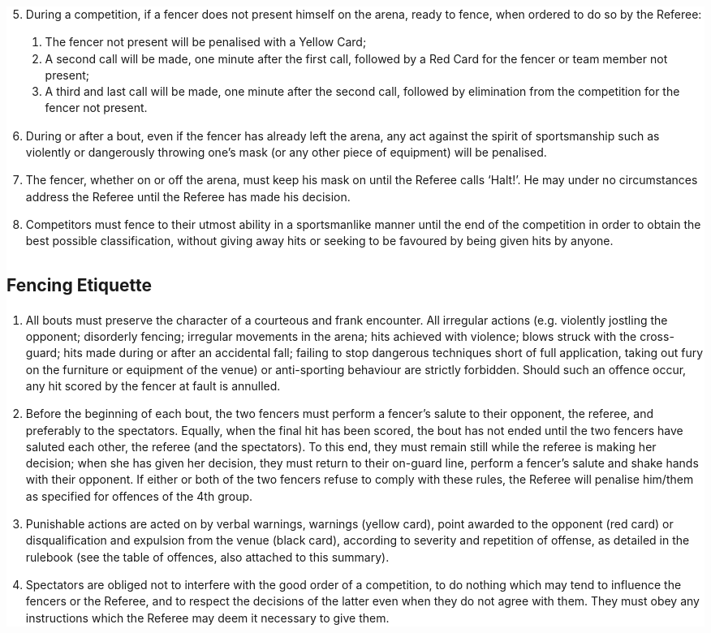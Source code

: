 5.  During a competition, if a fencer does not present himself on the
    arena, ready to fence, when ordered to do so by the Referee:
    1. The fencer not present will be penalised with a Yellow Card;
    2. A second call will be made, one minute after the first call,
       followed by a Red Card for the fencer or team member not present;
    3. A third and last call will be made, one minute after the second
       call, followed by elimination from the competition for the fencer
       not present.

6.  During or after a bout, even if the fencer has already left the
    arena, any act against the spirit of sportsmanship such as violently
    or dangerously throwing one’s mask (or any other piece of equipment)
    will be penalised.

7.  The fencer, whether on or off the arena, must keep his mask on until
    the Referee calls ‘Halt!’. He may under no circumstances address the
    Referee until the Referee has made his decision.

8.  Competitors must fence to their utmost ability in a sportsmanlike
    manner until the end of the competition in order to obtain the best
    possible classification, without giving away hits or seeking to be
    favoured by being given hits by anyone.

## Fencing Etiquette

1. All bouts must preserve the character of a courteous and frank
   encounter. All irregular actions (e.g. violently jostling the
   opponent; disorderly fencing; irregular movements in the arena; hits
   achieved with violence; blows struck with the cross-guard; hits made
   during or after an accidental fall; failing to stop dangerous
   techniques short of full application, taking out fury on the
   furniture or equipment of the venue) or anti-sporting behaviour are
   strictly forbidden. Should such an offence occur, any hit scored by
   the fencer at fault is annulled.

2. Before the beginning of each bout, the two fencers must perform a
   fencer’s salute to their opponent, the referee, and preferably to the
   spectators. Equally, when the final hit has been scored, the bout has
   not ended until the two fencers have saluted each other, the referee
   (and the spectators). To this end, they must remain still while the
   referee is making her decision; when she has given her decision, they
   must return to their on-guard line, perform a fencer’s salute and
   shake hands with their opponent. If either or both of the two fencers
   refuse to comply with these rules, the Referee will penalise him/them
   as specified for offences of the 4th group.

3. Punishable actions are acted on by verbal warnings, warnings (yellow
   card), point awarded to the opponent (red card) or disqualification
   and expulsion from the venue (black card), according to severity and
   repetition of offense, as detailed in the rulebook (see the table of
   offences, also attached to this summary).

4. Spectators are obliged not to interfere with the good order of a
   competition, to do nothing which may tend to influence the fencers or
   the Referee, and to respect the decisions of the latter even when
   they do not agree with them. They must obey any instructions which
   the Referee may deem it necessary to give them.
